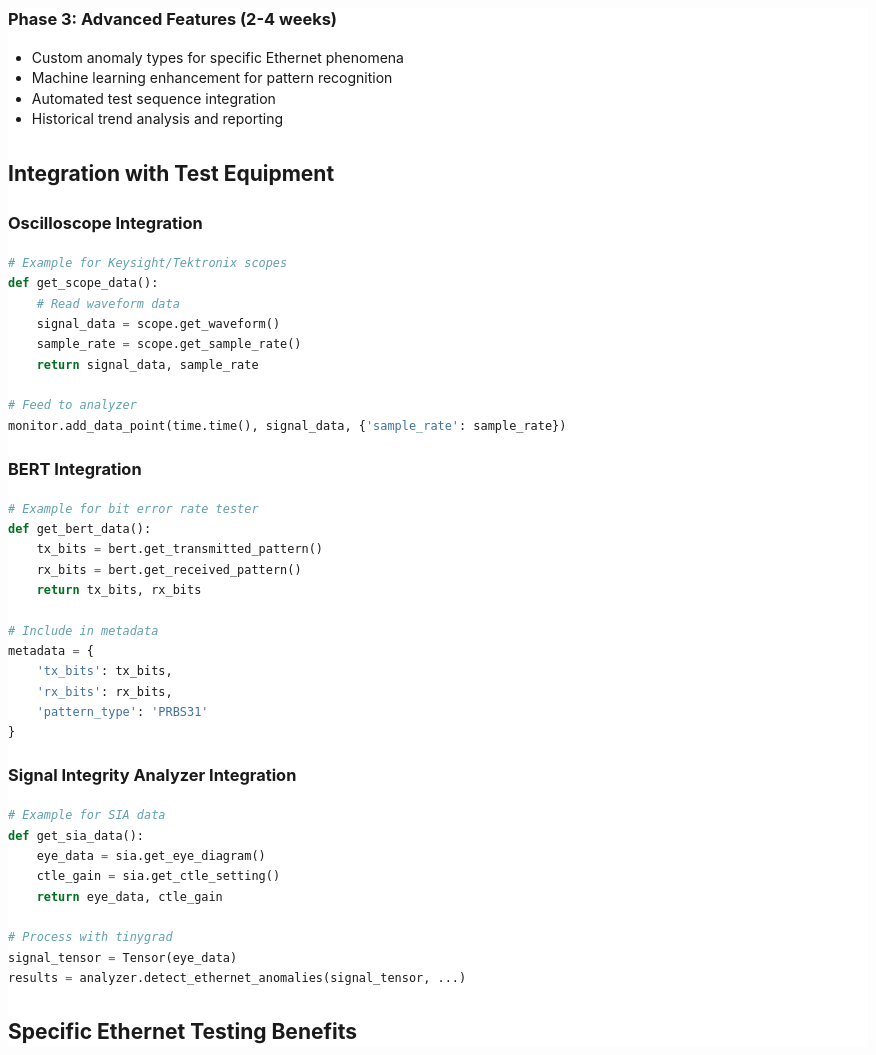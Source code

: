### Phase 3: Advanced Features (2-4 weeks)
- Custom anomaly types for specific Ethernet phenomena
- Machine learning enhancement for pattern recognition
- Automated test sequence integration
- Historical trend analysis and reporting

## Integration with Test Equipment

### Oscilloscope Integration
```python
# Example for Keysight/Tektronix scopes
def get_scope_data():
    # Read waveform data
    signal_data = scope.get_waveform()
    sample_rate = scope.get_sample_rate()
    return signal_data, sample_rate

# Feed to analyzer
monitor.add_data_point(time.time(), signal_data, {'sample_rate': sample_rate})
```

### BERT Integration
```python
# Example for bit error rate tester
def get_bert_data():
    tx_bits = bert.get_transmitted_pattern()
    rx_bits = bert.get_received_pattern()
    return tx_bits, rx_bits

# Include in metadata
metadata = {
    'tx_bits': tx_bits,
    'rx_bits': rx_bits,
    'pattern_type': 'PRBS31'
}
```

### Signal Integrity Analyzer Integration
```python
# Example for SIA data
def get_sia_data():
    eye_data = sia.get_eye_diagram()
    ctle_gain = sia.get_ctle_setting()
    return eye_data, ctle_gain

# Process with tinygrad
signal_tensor = Tensor(eye_data)
results = analyzer.detect_ethernet_anomalies(signal_tensor, ...)
```

## Specific Ethernet Testing Benefits
